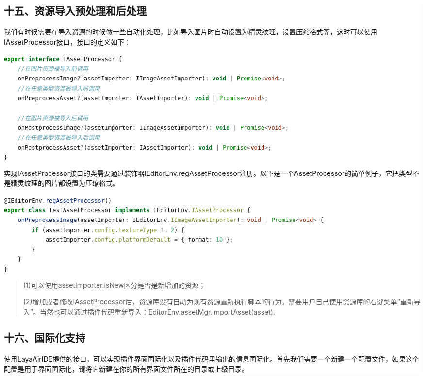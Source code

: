

## 十五、资源导入预处理和后处理

我们有时候需要在导入资源的时候做一些自动化处理，比如导入图片时自动设置为精灵纹理，设置压缩格式等，这时可以使用IAssetProcessor接口，接口的定义如下：

```typescript
export interface IAssetProcessor {
    //在图片资源被导入前调用
    onPreprocessImage?(assetImporter: IImageAssetImporter): void | Promise<void>;
    //在任意类型资源被导入前调用
    onPreprocessAsset?(assetImporter: IAssetImporter): void | Promise<void>;

    //在图片资源被导入后调用
    onPostprocessImage?(assetImporter: IImageAssetImporter): void | Promise<void>;
    //在任意类型资源被导入后调用
    onPostprocessAsset?(assetImporter: IAssetImporter): void | Promise<void>;
}
```

实现IAssetProcessor接口的类需要通过装饰器IEditorEnv.regAssetProcessor注册。以下是一个AssetProcessor的简单例子，它把类型不是精灵纹理的图片都设置为压缩格式。

```typescript
@IEditorEnv.regAssetProcessor()
export class TestAssetProcessor implements IEditorEnv.IAssetProcessor {
    onPreprocessImage(assetImporter: IEditorEnv.IImageAssetImporter): void | Promise<void> {
        if (assetImporter.config.textureType != 2) {
            assetImporter.config.platformDefault = { format: 10 };
        }
    }
}
```

> (1)可以使用assetImporter.isNew区分是否是新增加的资源；
>
> (2)增加或者修改IAssetProcessor后，资源库没有自动为现有资源重新执行脚本的行为。需要用户自己使用资源库的右键菜单“重新导入”。当然也可以通过插件代码重新导入：EditorEnv.assetMgr.importAsset(asset).



## 十六、国际化支持

使用LayaAirIDE提供的接口，可以实现插件界面国际化以及插件代码里输出的信息国际化。首先我们需要一个新建一个配置文件，如果这个配置是用于界面国际化，请将它新建在你的所有界面文件所在的目录或上级目录。
